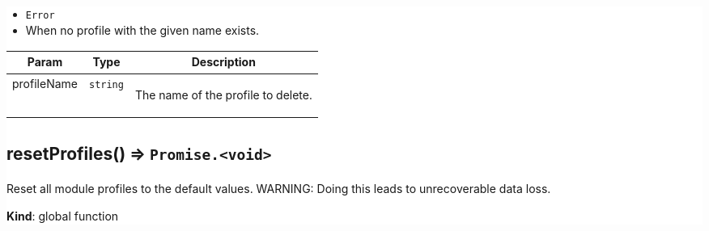 - <code>Error</code> <ul>
<li>When no profile with the given name exists.</li>
</ul>


| Param | Type | Description |
| --- | --- | --- |
| profileName | <code>string</code> | <p>The name of the profile to delete.</p> |

<a name="resetProfiles"></a>

## resetProfiles() ⇒ <code>Promise.&lt;void&gt;</code>
<p>Reset all module profiles to the default values. WARNING: Doing this leads to unrecoverable data loss.</p>

**Kind**: global function  
